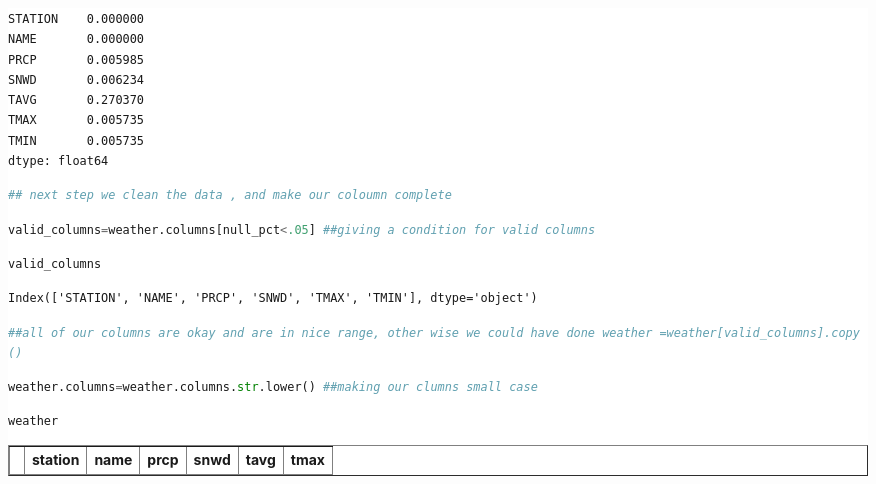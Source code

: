 


    STATION    0.000000
    NAME       0.000000
    PRCP       0.005985
    SNWD       0.006234
    TAVG       0.270370
    TMAX       0.005735
    TMIN       0.005735
    dtype: float64




```python
## next step we clean the data , and make our coloumn complete
```


```python
valid_columns=weather.columns[null_pct<.05] ##giving a condition for valid columns
```


```python
valid_columns
```




    Index(['STATION', 'NAME', 'PRCP', 'SNWD', 'TMAX', 'TMIN'], dtype='object')




```python
##all of our columns are okay and are in nice range, other wise we could have done weather =weather[valid_columns].copy()
```


```python
weather.columns=weather.columns.str.lower() ##making our clumns small case
```


```python
weather
```




<div>
<style scoped>
    .dataframe tbody tr th:only-of-type {
        vertical-align: middle;
    }

    .dataframe tbody tr th {
        vertical-align: top;
    }

    .dataframe thead th {
        text-align: right;
    }
</style>
<table border="1" class="dataframe">
  <thead>
    <tr style="text-align: right;">
      <th></th>
      <th>station</th>
      <th>name</th>
      <th>prcp</th>
      <th>snwd</th>
      <th>tavg</th>
      <th>tmax</th>